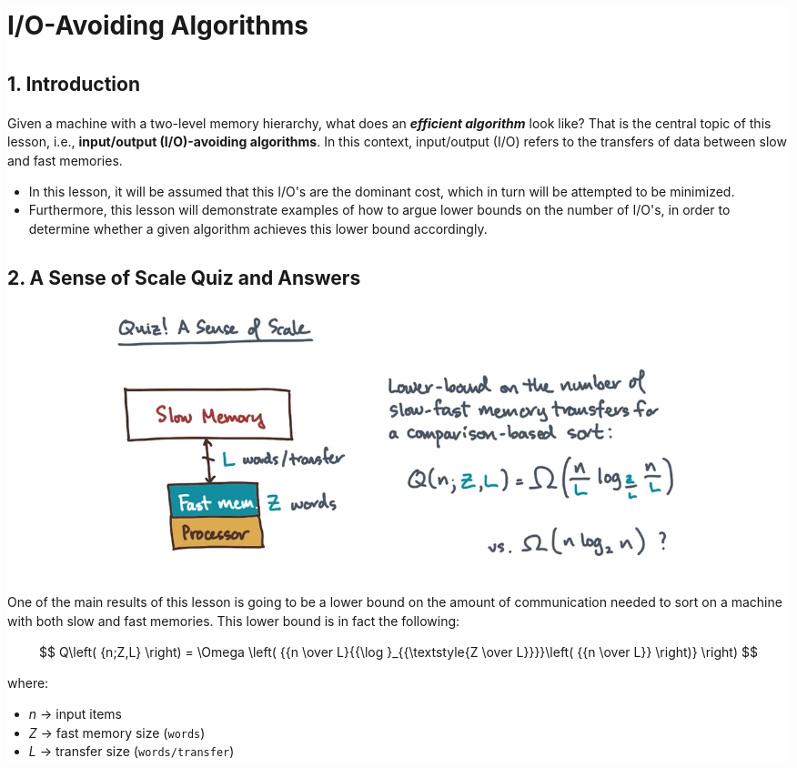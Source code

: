 # I/O-Avoiding Algorithms

## 1. Introduction

Given a machine with a two-level memory hierarchy, what does an ***efficient algorithm*** look like? That is the central topic of this lesson, i.e., **input/output (I/O)-avoiding algorithms**. In this context, input/output (I/O) refers to the transfers of data between slow and fast memories.
  * In this lesson, it will be assumed that this I/O's are the dominant cost, which in turn will be attempted to be minimized.
  * Furthermore, this lesson will demonstrate examples of how to argue lower bounds on the number of I/O's, in order to determine whether a given algorithm achieves this lower bound accordingly.

## 2. A Sense of Scale Quiz and Answers

<center>
<img src="./assets/03-001Q.png" width="650">
</center>

One of the main results of this lesson is going to be a lower bound on the amount of communication needed to sort on a machine with both slow and fast memories. This lower bound is in fact the following:

$$
Q\left( {n;Z,L} \right) = \Omega \left( {{n \over L}{{\log }_{{\textstyle{Z \over L}}}}\left( {{n \over L}} \right)} \right)
$$

where:
  * $n$ → input items
  * $Z$ → fast memory size (`words`)
  * $L$ → transfer size (`words/transfer`)
